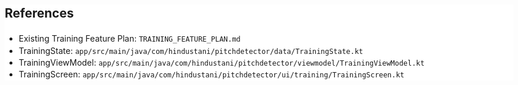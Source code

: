 
## References

- Existing Training Feature Plan: `TRAINING_FEATURE_PLAN.md`
- TrainingState: `app/src/main/java/com/hindustani/pitchdetector/data/TrainingState.kt`
- TrainingViewModel: `app/src/main/java/com/hindustani/pitchdetector/viewmodel/TrainingViewModel.kt`
- TrainingScreen: `app/src/main/java/com/hindustani/pitchdetector/ui/training/TrainingScreen.kt`
